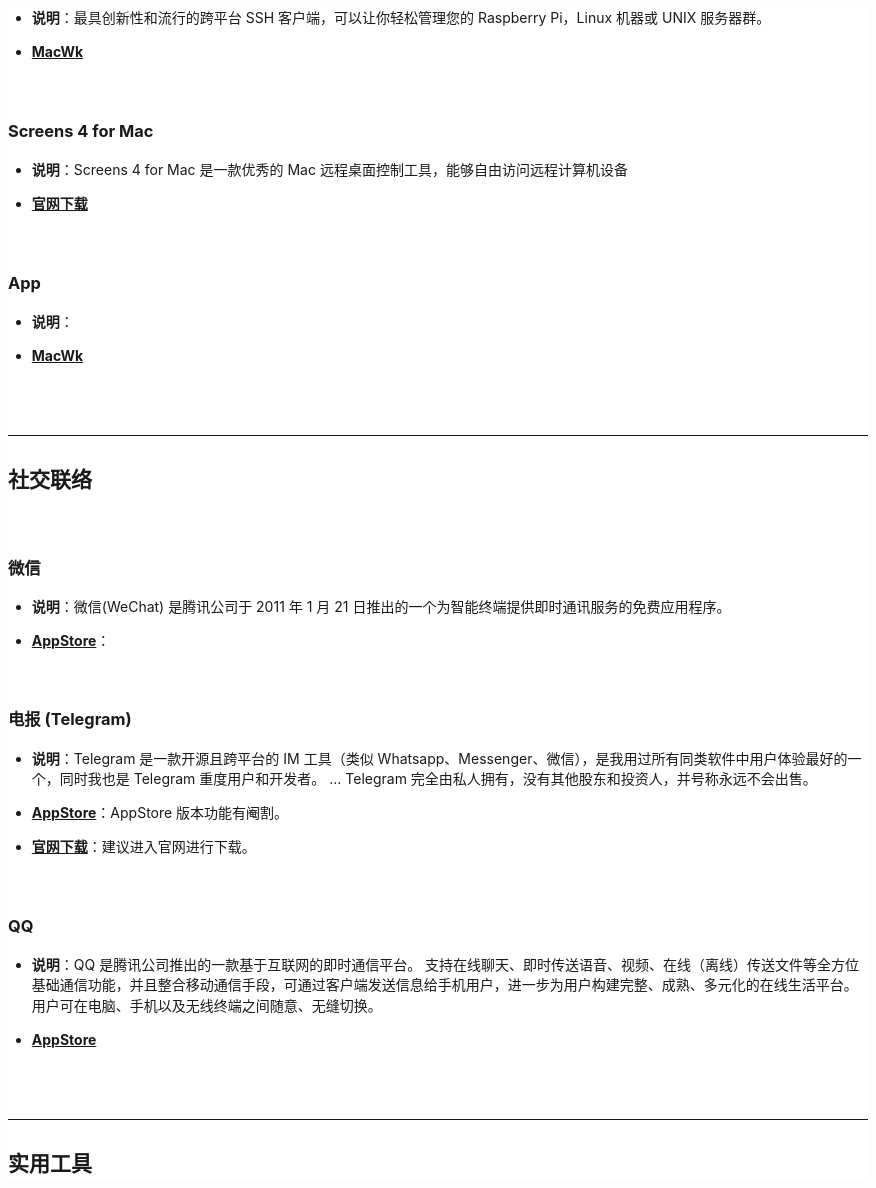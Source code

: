 - **说明**：最具创新性和流行的跨平台 SSH 客户端，可以让你轻松管理您的 Raspberry Pi，Linux 机器或 UNIX 服务器群。

- **[MacWk](https://www.macwk.com/soft/termius)**

</br>

### Screens 4 for Mac

- **说明**：Screens 4 for Mac 是一款优秀的 Mac 远程桌面控制工具，能够自由访问远程计算机设备

- **[官网下载](https://edovia.com/en/screens-mac/)**

</br>

### App

- **说明**：

- **[MacWk]()**

</br></br>

---

## 社交联络

</br>

### 微信

- **说明**：微信(WeChat) 是腾讯公司于 2011 年 1 月 21 日推出的一个为智能终端提供即时通讯服务的免费应用程序。

- **[AppStore](https://apps.apple.com/cn/app/%E5%BE%AE%E4%BF%A1/id836500024?mt=12)**：

</br>

### 电报 (Telegram)

- **说明**：Telegram 是一款开源且跨平台的 IM 工具（类似 Whatsapp、Messenger、微信），是我用过所有同类软件中用户体验最好的一个，同时我也是 Telegram 重度用户和开发者。 ... Telegram 完全由私人拥有，没有其他股东和投资人，并号称永远不会出售。

- **[AppStore](https://apps.apple.com/cn/app/telegram/id747648890?mt=12)**：AppStore 版本功能有阉割。

- **[官网下载](https://apps.apple.com/cn/app/telegram/id747648890?mt=12)**：建议进入官网进行下载。

</br>

### QQ

- **说明**：QQ 是腾讯公司推出的一款基于互联网的即时通信平台。 支持在线聊天、即时传送语音、视频、在线（离线）传送文件等全方位基础通信功能，并且整合移动通信手段，可通过客户端发送信息给手机用户，进一步为用户构建完整、成熟、多元化的在线生活平台。 用户可在电脑、手机以及无线终端之间随意、无缝切换。

- **[AppStore](https://apps.apple.com/cn/app/qq/id451108668?mt=12)**

</br></br>

---

## 实用工具
